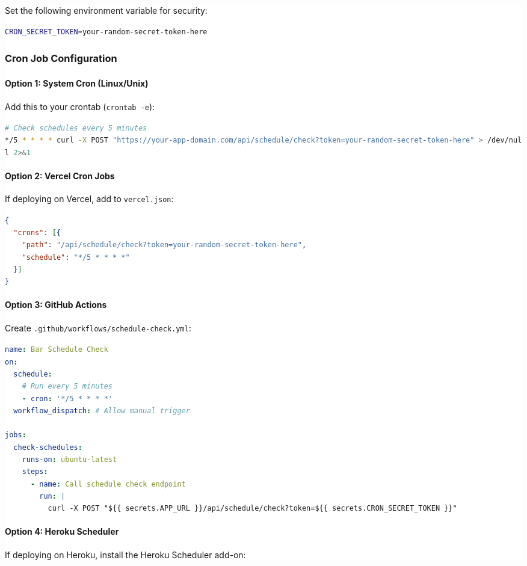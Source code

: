 Set the following environment variable for security:

```bash
CRON_SECRET_TOKEN=your-random-secret-token-here
```

### Cron Job Configuration

#### Option 1: System Cron (Linux/Unix)

Add this to your crontab (`crontab -e`):

```bash
# Check schedules every 5 minutes
*/5 * * * * curl -X POST "https://your-app-domain.com/api/schedule/check?token=your-random-secret-token-here" > /dev/null 2>&1
```

#### Option 2: Vercel Cron Jobs

If deploying on Vercel, add to `vercel.json`:

```json
{
  "crons": [{
    "path": "/api/schedule/check?token=your-random-secret-token-here",
    "schedule": "*/5 * * * *"
  }]
}
```

#### Option 3: GitHub Actions

Create `.github/workflows/schedule-check.yml`:

```yaml
name: Bar Schedule Check
on:
  schedule:
    # Run every 5 minutes
    - cron: '*/5 * * * *'
  workflow_dispatch: # Allow manual trigger

jobs:
  check-schedules:
    runs-on: ubuntu-latest
    steps:
      - name: Call schedule check endpoint
        run: |
          curl -X POST "${{ secrets.APP_URL }}/api/schedule/check?token=${{ secrets.CRON_SECRET_TOKEN }}"
```

#### Option 4: Heroku Scheduler

If deploying on Heroku, install the Heroku Scheduler add-on:
